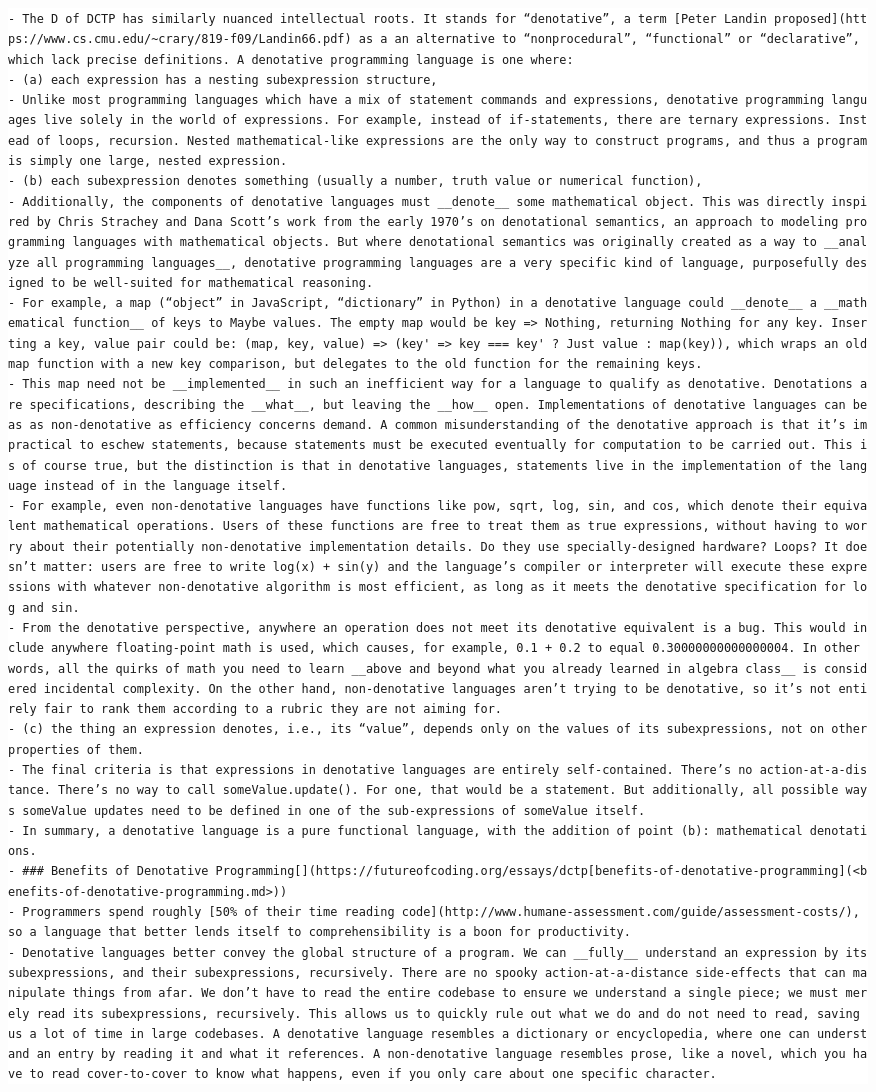     - The D of DCTP has similarly nuanced intellectual roots. It stands for “denotative”, a term [Peter Landin proposed](https://www.cs.cmu.edu/~crary/819-f09/Landin66.pdf) as a an alternative to “nonprocedural”, “functional” or “declarative”, which lack precise definitions. A denotative programming language is one where:
    - (a) each expression has a nesting subexpression structure,
    - Unlike most programming languages which have a mix of statement commands and expressions, denotative programming languages live solely in the world of expressions. For example, instead of if-statements, there are ternary expressions. Instead of loops, recursion. Nested mathematical-like expressions are the only way to construct programs, and thus a program is simply one large, nested expression.
    - (b) each subexpression denotes something (usually a number, truth value or numerical function),
    - Additionally, the components of denotative languages must __denote__ some mathematical object. This was directly inspired by Chris Strachey and Dana Scott’s work from the early 1970’s on denotational semantics, an approach to modeling programming languages with mathematical objects. But where denotational semantics was originally created as a way to __analyze all programming languages__, denotative programming languages are a very specific kind of language, purposefully designed to be well-suited for mathematical reasoning.
    - For example, a map (“object” in JavaScript, “dictionary” in Python) in a denotative language could __denote__ a __mathematical function__ of keys to Maybe values. The empty map would be key => Nothing, returning Nothing for any key. Inserting a key, value pair could be: (map, key, value) => (key' => key === key' ? Just value : map(key)), which wraps an old map function with a new key comparison, but delegates to the old function for the remaining keys.
    - This map need not be __implemented__ in such an inefficient way for a language to qualify as denotative. Denotations are specifications, describing the __what__, but leaving the __how__ open. Implementations of denotative languages can be as as non-denotative as efficiency concerns demand. A common misunderstanding of the denotative approach is that it’s impractical to eschew statements, because statements must be executed eventually for computation to be carried out. This is of course true, but the distinction is that in denotative languages, statements live in the implementation of the language instead of in the language itself.
    - For example, even non-denotative languages have functions like pow, sqrt, log, sin, and cos, which denote their equivalent mathematical operations. Users of these functions are free to treat them as true expressions, without having to worry about their potentially non-denotative implementation details. Do they use specially-designed hardware? Loops? It doesn’t matter: users are free to write log(x) + sin(y) and the language’s compiler or interpreter will execute these expressions with whatever non-denotative algorithm is most efficient, as long as it meets the denotative specification for log and sin.
    - From the denotative perspective, anywhere an operation does not meet its denotative equivalent is a bug. This would include anywhere floating-point math is used, which causes, for example, 0.1 + 0.2 to equal 0.30000000000000004. In other words, all the quirks of math you need to learn __above and beyond what you already learned in algebra class__ is considered incidental complexity. On the other hand, non-denotative languages aren’t trying to be denotative, so it’s not entirely fair to rank them according to a rubric they are not aiming for.
    - (c) the thing an expression denotes, i.e., its “value”, depends only on the values of its subexpressions, not on other properties of them.
    - The final criteria is that expressions in denotative languages are entirely self-contained. There’s no action-at-a-distance. There’s no way to call someValue.update(). For one, that would be a statement. But additionally, all possible ways someValue updates need to be defined in one of the sub-expressions of someValue itself.
    - In summary, a denotative language is a pure functional language, with the addition of point (b): mathematical denotations.
    - ### Benefits of Denotative Programming[](https://futureofcoding.org/essays/dctp[benefits-of-denotative-programming](<benefits-of-denotative-programming.md>))
    - Programmers spend roughly [50% of their time reading code](http://www.humane-assessment.com/guide/assessment-costs/), so a language that better lends itself to comprehensibility is a boon for productivity.
    - Denotative languages better convey the global structure of a program. We can __fully__ understand an expression by its subexpressions, and their subexpressions, recursively. There are no spooky action-at-a-distance side-effects that can manipulate things from afar. We don’t have to read the entire codebase to ensure we understand a single piece; we must merely read its subexpressions, recursively. This allows us to quickly rule out what we do and do not need to read, saving us a lot of time in large codebases. A denotative language resembles a dictionary or encyclopedia, where one can understand an entry by reading it and what it references. A non-denotative language resembles prose, like a novel, which you have to read cover-to-cover to know what happens, even if you only care about one specific character.